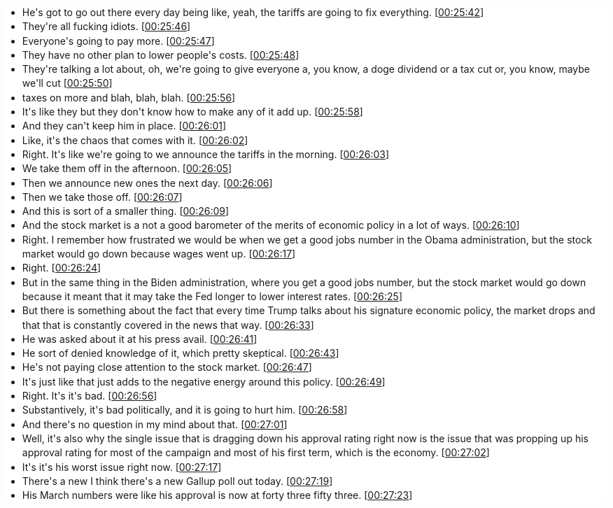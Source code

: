 *  He's got to go out there every day being like, yeah, the tariffs are going to fix everything. [[00:25:42](https://www.youtube.com/watch?v=KnrgKUU2pNs&t=1542.9599999999998s)]
*  They're all fucking idiots. [[00:25:46](https://www.youtube.com/watch?v=KnrgKUU2pNs&t=1546.2399999999998s)]
*  Everyone's going to pay more. [[00:25:47](https://www.youtube.com/watch?v=KnrgKUU2pNs&t=1547.52s)]
*  They have no other plan to lower people's costs. [[00:25:48](https://www.youtube.com/watch?v=KnrgKUU2pNs&t=1548.6799999999998s)]
*  They're talking a lot about, oh, we're going to give everyone a, you know, a doge dividend or a tax cut or, you know, maybe we'll cut [[00:25:50](https://www.youtube.com/watch?v=KnrgKUU2pNs&t=1550.7199999999998s)]
*  taxes on more and blah, blah, blah. [[00:25:56](https://www.youtube.com/watch?v=KnrgKUU2pNs&t=1556.88s)]
*  It's like they but they don't know how to make any of it add up. [[00:25:58](https://www.youtube.com/watch?v=KnrgKUU2pNs&t=1558.5200000000002s)]
*  And they can't keep him in place. [[00:26:01](https://www.youtube.com/watch?v=KnrgKUU2pNs&t=1561.1200000000001s)]
*  Like, it's the chaos that comes with it. [[00:26:02](https://www.youtube.com/watch?v=KnrgKUU2pNs&t=1562.2800000000002s)]
*  Right. It's like we're going to we announce the tariffs in the morning. [[00:26:03](https://www.youtube.com/watch?v=KnrgKUU2pNs&t=1563.72s)]
*  We take them off in the afternoon. [[00:26:05](https://www.youtube.com/watch?v=KnrgKUU2pNs&t=1565.72s)]
*  Then we announce new ones the next day. [[00:26:06](https://www.youtube.com/watch?v=KnrgKUU2pNs&t=1566.8000000000002s)]
*  Then we take those off. [[00:26:07](https://www.youtube.com/watch?v=KnrgKUU2pNs&t=1567.7600000000002s)]
*  And this is sort of a smaller thing. [[00:26:09](https://www.youtube.com/watch?v=KnrgKUU2pNs&t=1569.1200000000001s)]
*  And the stock market is a not a good barometer of the merits of economic policy in a lot of ways. [[00:26:10](https://www.youtube.com/watch?v=KnrgKUU2pNs&t=1570.96s)]
*  Right. I remember how frustrated we would be when we get a good jobs number in the Obama administration, but the stock market would go down because wages went up. [[00:26:17](https://www.youtube.com/watch?v=KnrgKUU2pNs&t=1577.8000000000002s)]
*  Right. [[00:26:24](https://www.youtube.com/watch?v=KnrgKUU2pNs&t=1584.2800000000002s)]
*  But in the same thing in the Biden administration, where you get a good jobs number, but the stock market would go down because it meant that it may take the Fed longer to lower interest rates. [[00:26:25](https://www.youtube.com/watch?v=KnrgKUU2pNs&t=1585.48s)]
*  But there is something about the fact that every time Trump talks about his signature economic policy, the market drops and that that is constantly covered in the news that way. [[00:26:33](https://www.youtube.com/watch?v=KnrgKUU2pNs&t=1593.5600000000002s)]
*  He was asked about it at his press avail. [[00:26:41](https://www.youtube.com/watch?v=KnrgKUU2pNs&t=1601.24s)]
*  He sort of denied knowledge of it, which pretty skeptical. [[00:26:43](https://www.youtube.com/watch?v=KnrgKUU2pNs&t=1603.5200000000002s)]
*  He's not paying close attention to the stock market. [[00:26:47](https://www.youtube.com/watch?v=KnrgKUU2pNs&t=1607.0400000000002s)]
*  It's just like that just adds to the negative energy around this policy. [[00:26:49](https://www.youtube.com/watch?v=KnrgKUU2pNs&t=1609.0s)]
*  Right. It's it's bad. [[00:26:56](https://www.youtube.com/watch?v=KnrgKUU2pNs&t=1616.96s)]
*  Substantively, it's bad politically, and it is going to hurt him. [[00:26:58](https://www.youtube.com/watch?v=KnrgKUU2pNs&t=1618.4s)]
*  And there's no question in my mind about that. [[00:27:01](https://www.youtube.com/watch?v=KnrgKUU2pNs&t=1621.04s)]
*  Well, it's also why the single issue that is dragging down his approval rating right now is the issue that was propping up his approval rating for most of the campaign and most of his first term, which is the economy. [[00:27:02](https://www.youtube.com/watch?v=KnrgKUU2pNs&t=1622.72s)]
*  It's it's his worst issue right now. [[00:27:17](https://www.youtube.com/watch?v=KnrgKUU2pNs&t=1637.2s)]
*  There's a new I think there's a new Gallup poll out today. [[00:27:19](https://www.youtube.com/watch?v=KnrgKUU2pNs&t=1639.48s)]
*  His March numbers were like his approval is now at forty three fifty three. [[00:27:23](https://www.youtube.com/watch?v=KnrgKUU2pNs&t=1643.2s)]